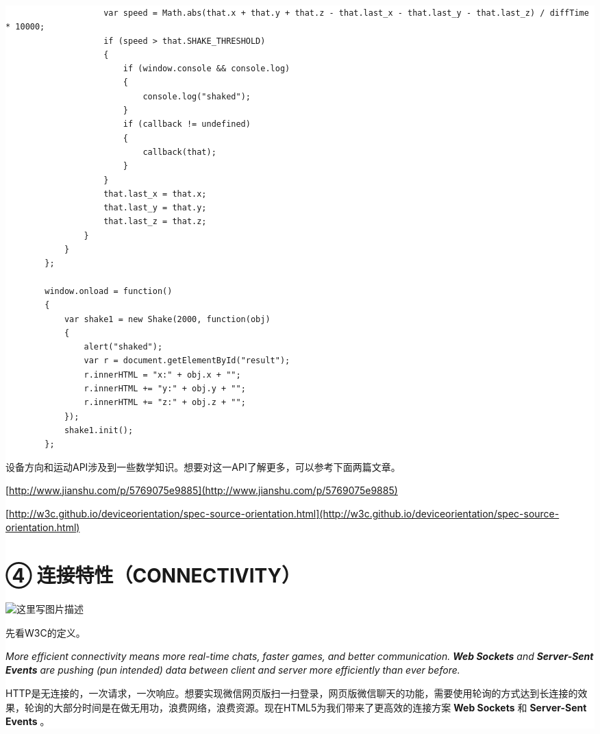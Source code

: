 ```
					var speed = Math.abs(that.x + that.y + that.z - that.last_x - that.last_y - that.last_z) / diffTime * 10000;
					if (speed > that.SHAKE_THRESHOLD)
					{
						if (window.console && console.log)
						{
							console.log("shaked");
						}
						if (callback != undefined)
						{
							callback(that);
						}
					}
					that.last_x = that.x;
					that.last_y = that.y;
					that.last_z = that.z;
				}
			}
		};

		window.onload = function()
		{
			var shake1 = new Shake(2000, function(obj)
			{
				alert("shaked");
				var r = document.getElementById("result");
				r.innerHTML = "x:" + obj.x + "";
				r.innerHTML += "y:" + obj.y + "";
				r.innerHTML += "z:" + obj.z + "";
			});
			shake1.init();
		};
```

设备方向和运动API涉及到一些数学知识。想要对这一API了解更多，可以参考下面两篇文章。

[http://www.jianshu.com/p/5769075e9885](http://www.jianshu.com/p/5769075e9885)

[http://w3c.github.io/deviceorientation/spec-source-orientation.html](http://w3c.github.io/deviceorientation/spec-source-orientation.html)

**④ 连接特性（CONNECTIVITY）**
========================

![这里写图片描述](http://img.blog.csdn.net/20161016211225716)

先看W3C的定义。

*More efficient connectivity means more real-time chats, faster games, and better communication. **Web Sockets** and **Server-Sent Events** are pushing (pun intended) data between client and server more efficiently than ever before.*

HTTP是无连接的，一次请求，一次响应。想要实现微信网页版扫一扫登录，网页版微信聊天的功能，需要使用轮询的方式达到长连接的效果，轮询的大部分时间是在做无用功，浪费网络，浪费资源。现在HTML5为我们带来了更高效的连接方案 **Web Sockets** 和 **Server-Sent Events** 。
